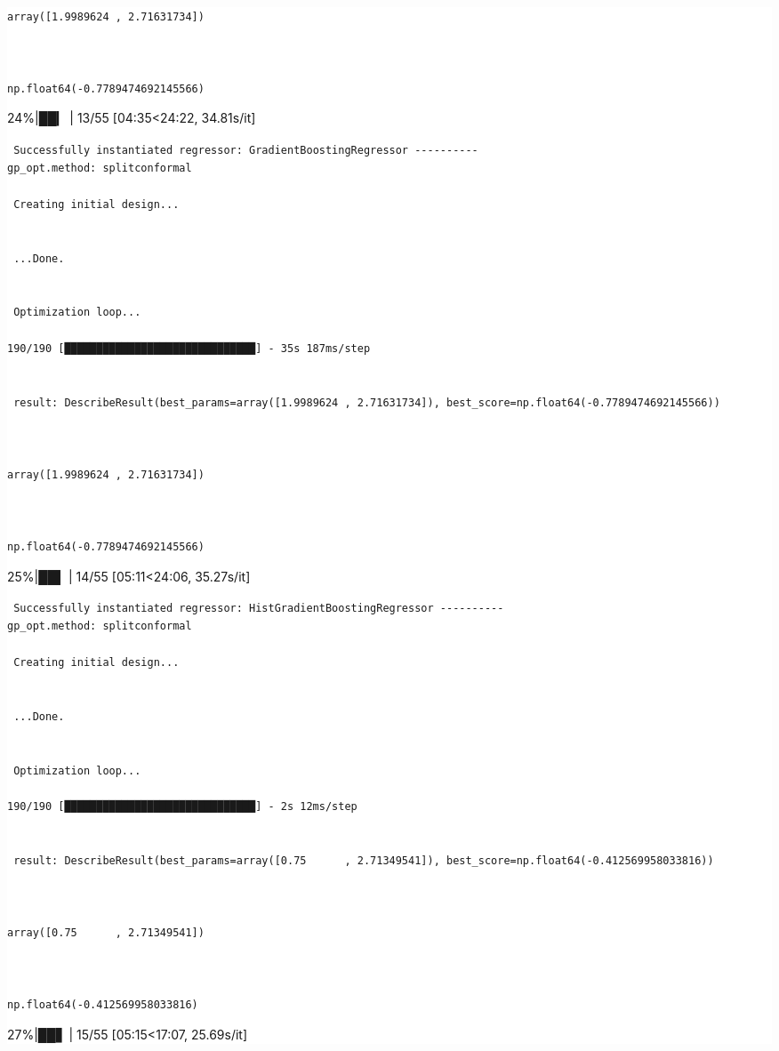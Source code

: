 

    array([1.9989624 , 2.71631734])



    np.float64(-0.7789474692145566)


    
 24%|██▎       | 13/55 [04:35<24:22, 34.81s/it]

    
     Successfully instantiated regressor: GradientBoostingRegressor ----------
    gp_opt.method: splitconformal
    
     Creating initial design... 
    
    
     ...Done. 
    
    
     Optimization loop... 
    
    190/190 [██████████████████████████████] - 35s 187ms/step
    
    
     result: DescribeResult(best_params=array([1.9989624 , 2.71631734]), best_score=np.float64(-0.7789474692145566))



    array([1.9989624 , 2.71631734])



    np.float64(-0.7789474692145566)


    
 25%|██▌       | 14/55 [05:11<24:06, 35.27s/it]

    
     Successfully instantiated regressor: HistGradientBoostingRegressor ----------
    gp_opt.method: splitconformal
    
     Creating initial design... 
    
    
     ...Done. 
    
    
     Optimization loop... 
    
    190/190 [██████████████████████████████] - 2s 12ms/step
    
    
     result: DescribeResult(best_params=array([0.75      , 2.71349541]), best_score=np.float64(-0.412569958033816))



    array([0.75      , 2.71349541])



    np.float64(-0.412569958033816)


    
 27%|██▋       | 15/55 [05:15<17:07, 25.69s/it]
